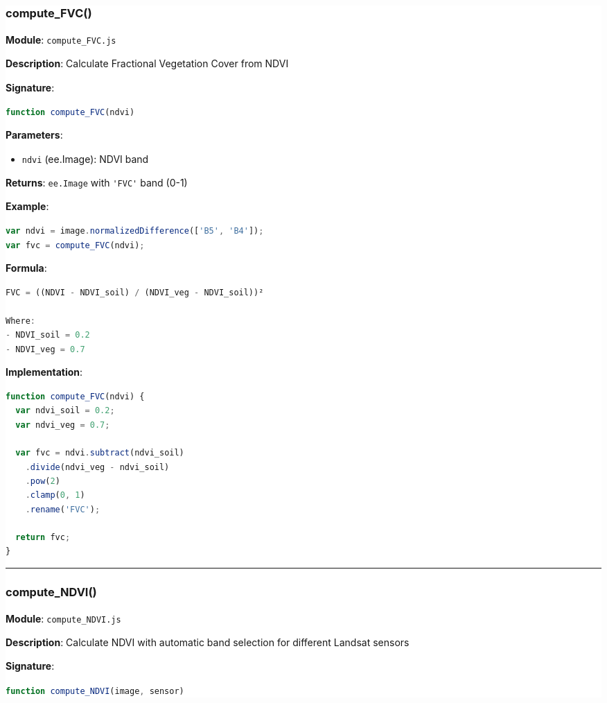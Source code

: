 
### compute_FVC()

**Module**: `compute_FVC.js`

**Description**: Calculate Fractional Vegetation Cover from NDVI

**Signature**:
```javascript
function compute_FVC(ndvi)
```

**Parameters**:
- `ndvi` (ee.Image): NDVI band

**Returns**: `ee.Image` with `'FVC'` band (0-1)

**Example**:
```javascript
var ndvi = image.normalizedDifference(['B5', 'B4']);
var fvc = compute_FVC(ndvi);
```

**Formula**:
```javascript
FVC = ((NDVI - NDVI_soil) / (NDVI_veg - NDVI_soil))²

Where:
- NDVI_soil = 0.2
- NDVI_veg = 0.7
```

**Implementation**:
```javascript
function compute_FVC(ndvi) {
  var ndvi_soil = 0.2;
  var ndvi_veg = 0.7;

  var fvc = ndvi.subtract(ndvi_soil)
    .divide(ndvi_veg - ndvi_soil)
    .pow(2)
    .clamp(0, 1)
    .rename('FVC');

  return fvc;
}
```

---

### compute_NDVI()

**Module**: `compute_NDVI.js`

**Description**: Calculate NDVI with automatic band selection for different Landsat sensors

**Signature**:
```javascript
function compute_NDVI(image, sensor)
```
